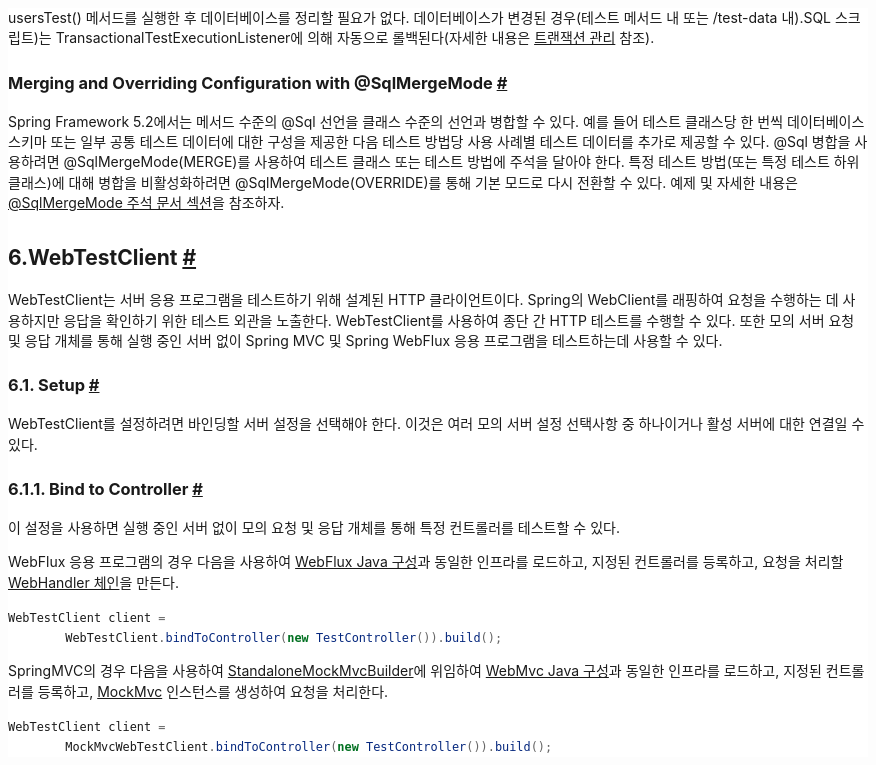 ```java
```

usersTest() 메서드를 실행한 후 데이터베이스를 정리할 필요가 없다. 데이터베이스가 변경된 경우(테스트 메서드 내 또는 /test-data 내).SQL 스크립트)는 TransactionalTestExecutionListener에 의해 자동으로 롤백된다(자세한 내용은 [트랜잭션 관리](https://docs.spring.io/spring-framework/docs/current/reference/html/testing.html#testcontext-tx) 참조).

### Merging and Overriding Configuration with @SqlMergeMode [#](https://docs.spring.io/spring-framework/docs/current/reference/html/testing.html#testcontext-executing-sql-declaratively-script-merging)

Spring Framework 5.2에서는 메서드 수준의 @Sql 선언을 클래스 수준의 선언과 병합할 수 있다. 예를 들어 테스트 클래스당 한 번씩 데이터베이스 스키마 또는 일부 공통 테스트 데이터에 대한 구성을 제공한 다음 테스트 방법당 사용 사례별 테스트 데이터를 추가로 제공할 수 있다. @Sql 병합을 사용하려면 @SqlMergeMode(MERGE)를 사용하여 테스트 클래스 또는 테스트 방법에 주석을 달아야 한다. 특정 테스트 방법(또는 특정 테스트 하위 클래스)에 대해 병합을 비활성화하려면 @SqlMergeMode(OVERRIDE)를 통해 기본 모드로 다시 전환할 수 있다. 예제 및 자세한 내용은 [@SqlMergeMode 주석 문서 섹션](https://docs.spring.io/spring-framework/docs/current/reference/html/testing.html#spring-testing-annotation-sqlmergemode)을 참조하자.

## 6.WebTestClient [#](https://docs.spring.io/spring-framework/docs/current/reference/html/testing.html#webtestclient)

WebTestClient는 서버 응용 프로그램을 테스트하기 위해 설계된 HTTP 클라이언트이다. Spring의 WebClient를 래핑하여 요청을 수행하는 데 사용하지만 응답을 확인하기 위한 테스트 외관을 노출한다. WebTestClient를 사용하여 종단 간 HTTP 테스트를 수행할 수 있다. 또한 모의 서버 요청 및 응답 개체를 통해 실행 중인 서버 없이 Spring MVC 및 Spring WebFlux 응용 프로그램을 테스트하는데 사용할 수 있다.

### 6.1. Setup [#](https://docs.spring.io/spring-framework/docs/current/reference/html/testing.html#webtestclient-setup)

WebTestClient를 설정하려면 바인딩할 서버 설정을 선택해야 한다. 이것은 여러 모의 서버 설정 선택사항 중 하나이거나 활성 서버에 대한 연결일 수 있다.

### 6.1.1. Bind to Controller [#](https://docs.spring.io/spring-framework/docs/current/reference/html/testing.html#webtestclient-controller-config)

이 설정을 사용하면 실행 중인 서버 없이 모의 요청 및 응답 개체를 통해 특정 컨트롤러를 테스트할 수 있다.

WebFlux 응용 프로그램의 경우 다음을 사용하여 [WebFlux Java 구성](https://docs.spring.io/spring-framework/docs/current/reference/html/web-reactive.html#webflux-config)과 동일한 인프라를 로드하고, 지정된 컨트롤러를 등록하고, 요청을 처리할 [WebHandler 체인](https://docs.spring.io/spring-framework/docs/current/reference/html/web-reactive.html#webflux-web-handler-api)을 만든다.

```java
WebTestClient client =
        WebTestClient.bindToController(new TestController()).build();
```

SpringMVC의 경우 다음을 사용하여 [StandaloneMockMvcBuilder](https://docs.spring.io/spring-framework/docs/6.0.7/javadoc-api/org/springframework/test/web/servlet/setup/StandaloneMockMvcBuilder.html)에 위임하여 [WebMvc Java 구성](https://docs.spring.io/spring-framework/docs/current/reference/html/web.html#mvc-config)과 동일한 인프라를 로드하고, 지정된 컨트롤러를 등록하고, [MockMvc](https://docs.spring.io/spring-framework/docs/current/reference/html/testing.html#spring-mvc-test-framework) 인스턴스를 생성하여 요청을 처리한다.

```java
WebTestClient client =
        MockMvcWebTestClient.bindToController(new TestController()).build();
```
